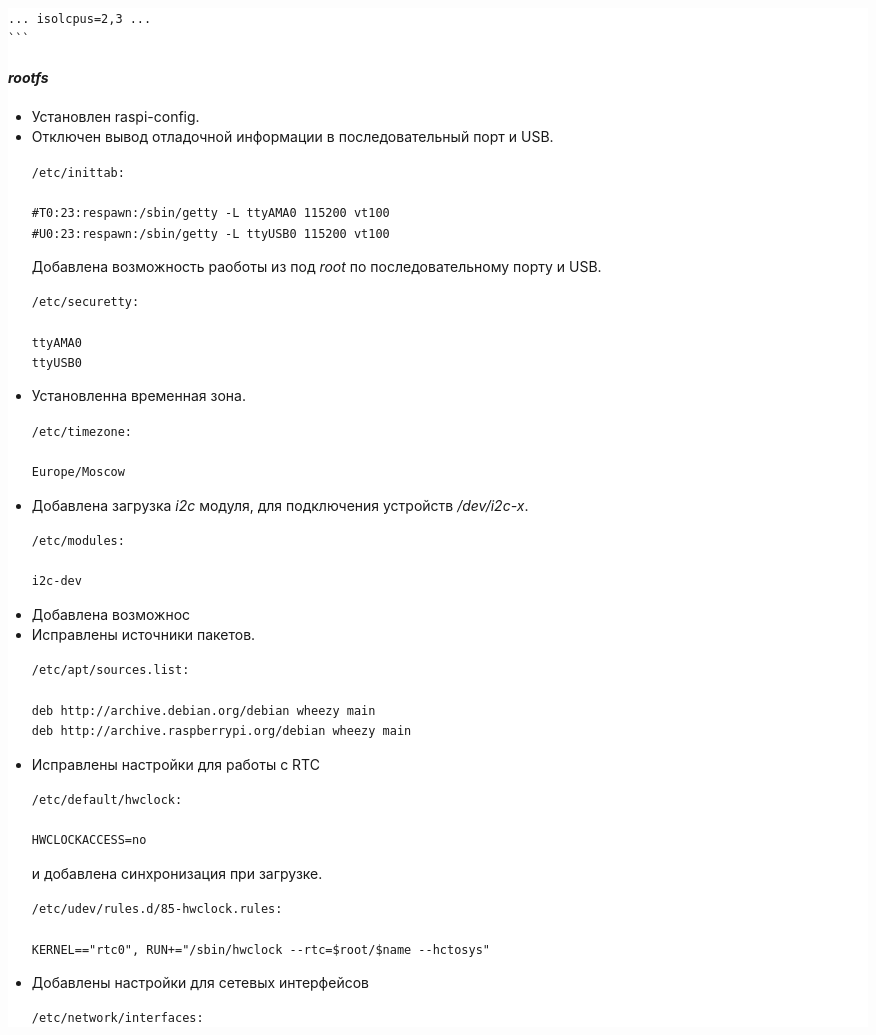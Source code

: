     ... isolcpus=2,3 ...
    ```

#### *rootfs* ####

- Установлен raspi-config.
- Отключен вывод отладочной информации в последовательный порт и USB.
    ```
    /etc/inittab:

    #T0:23:respawn:/sbin/getty -L ttyAMA0 115200 vt100
    #U0:23:respawn:/sbin/getty -L ttyUSB0 115200 vt100
    ```
    Добавлена возможность раоботы из под *root* по последовательному порту и USB.
    ```
    /etc/securetty:

    ttyAMA0
    ttyUSB0
    ```
- Установленна временная зона.
    ```
    /etc/timezone:

    Europe/Moscow
    ```
- Добавлена загрузка *i2c* модуля, для подключения устройств */dev/i2c-x*.
    ```
    /etc/modules:

    i2c-dev
    ```
- Добавлена возможнос
- Исправлены источники пакетов.
    ```
    /etc/apt/sources.list:

    deb http://archive.debian.org/debian wheezy main
    deb http://archive.raspberrypi.org/debian wheezy main 
    ```
- Исправлены настройки для работы с RTC 
    ```
    /etc/default/hwclock:

    HWCLOCKACCESS=no
    ```
    и добавлена синхронизация при загрузке.
    ```
    /etc/udev/rules.d/85-hwclock.rules:

    KERNEL=="rtc0", RUN+="/sbin/hwclock --rtc=$root/$name --hctosys"
    ```
- Добавлены настройки для сетевых интерфейсов
    ```
    /etc/network/interfaces:
